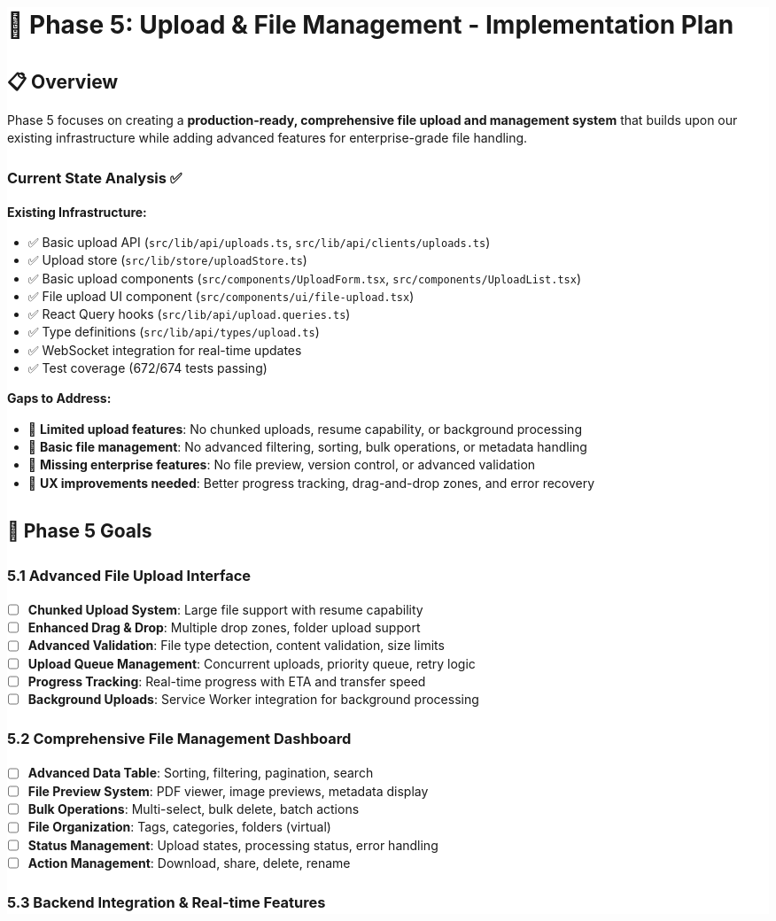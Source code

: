 # 🚀 Phase 5: Upload & File Management - Implementation Plan

## 📋 **Overview**

Phase 5 focuses on creating a **production-ready, comprehensive file upload and management system** that builds upon our existing infrastructure while adding advanced features for enterprise-grade file handling.

### **Current State Analysis** ✅

**Existing Infrastructure:**

- ✅ Basic upload API (`src/lib/api/uploads.ts`, `src/lib/api/clients/uploads.ts`)
- ✅ Upload store (`src/lib/store/uploadStore.ts`)
- ✅ Basic upload components (`src/components/UploadForm.tsx`, `src/components/UploadList.tsx`)
- ✅ File upload UI component (`src/components/ui/file-upload.tsx`)
- ✅ React Query hooks (`src/lib/api/upload.queries.ts`)
- ✅ Type definitions (`src/lib/api/types/upload.ts`)
- ✅ WebSocket integration for real-time updates
- ✅ Test coverage (672/674 tests passing)

**Gaps to Address:**

- 🔶 **Limited upload features**: No chunked uploads, resume capability, or background processing
- 🔶 **Basic file management**: No advanced filtering, sorting, bulk operations, or metadata handling
- 🔶 **Missing enterprise features**: No file preview, version control, or advanced validation
- 🔶 **UX improvements needed**: Better progress tracking, drag-and-drop zones, and error recovery

## 🎯 **Phase 5 Goals**

### **5.1 Advanced File Upload Interface**

- [ ] **Chunked Upload System**: Large file support with resume capability
- [ ] **Enhanced Drag & Drop**: Multiple drop zones, folder upload support
- [ ] **Advanced Validation**: File type detection, content validation, size limits
- [ ] **Upload Queue Management**: Concurrent uploads, priority queue, retry logic
- [ ] **Progress Tracking**: Real-time progress with ETA and transfer speed
- [ ] **Background Uploads**: Service Worker integration for background processing

### **5.2 Comprehensive File Management Dashboard**

- [ ] **Advanced Data Table**: Sorting, filtering, pagination, search
- [ ] **File Preview System**: PDF viewer, image previews, metadata display
- [ ] **Bulk Operations**: Multi-select, bulk delete, batch actions
- [ ] **File Organization**: Tags, categories, folders (virtual)
- [ ] **Status Management**: Upload states, processing status, error handling
- [ ] **Action Management**: Download, share, delete, rename

### **5.3 Backend Integration & Real-time Features**
